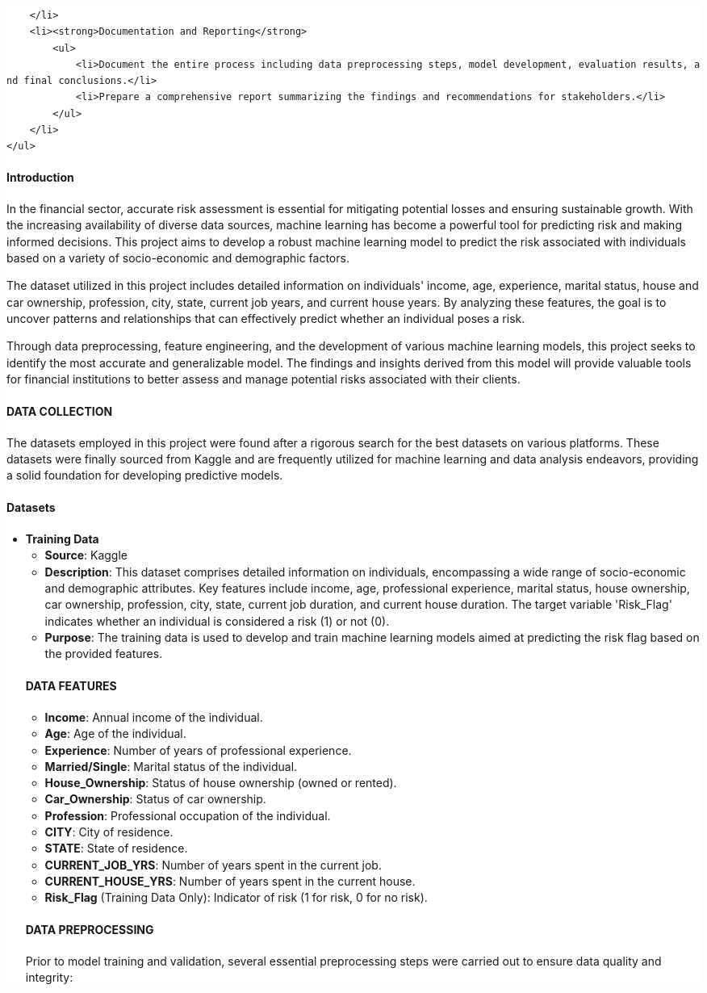         </li>
        <li><strong>Documentation and Reporting</strong>
            <ul>
                <li>Document the entire process including data preprocessing steps, model development, evaluation results, and final conclusions.</li>
                <li>Prepare a comprehensive report summarizing the findings and recommendations for stakeholders.</li>
            </ul>
        </li>
    </ul> 
<h4>Introduction</h4>
    <p>In the financial sector, accurate risk assessment is essential for mitigating potential losses and ensuring sustainable growth. With the increasing availability of diverse data sources, machine learning has become a powerful tool for predicting risk and making informed decisions. This project aims to develop a robust machine learning model to predict the risk associated with individuals based on a variety of socio-economic and demographic factors.</p>
    <p>The dataset utilized in this project includes detailed information on individuals' income, age, experience, marital status, house and car ownership, profession, city, state, current job years, and current house years. By analyzing these features, the goal is to uncover patterns and relationships that can effectively predict whether an individual poses a risk.</p>
    <p>Through data preprocessing, feature engineering, and the development of various machine learning models, this project seeks to identify the most accurate and generalizable model. The findings and insights derived from this model will provide valuable tools for financial institutions to better assess and manage potential risks associated with their clients.</p>
<h4>DATA COLLECTION</h4>
    <p>The datasets employed in this project were found after a rigorous search for the best datasets on various platforms. These datasets were finally sourced from Kaggle and are frequently utilized for machine learning and data analysis endeavors, providing a solid foundation for developing predictive models.</p>
    <h4>Datasets</h4>
    <ul>
        <li><strong>Training Data</strong>
            <ul>
                <li><strong>Source</strong>: Kaggle</li>
                <li><strong>Description</strong>: This dataset comprises detailed information on individuals, encompassing a wide range of socio-economic and demographic attributes. Key features include income, age, professional experience, marital status, house ownership, car ownership, profession, city, state, current job duration, and current house duration. The target variable 'Risk_Flag' indicates whether an individual is considered a risk (1) or not (0).</li>
                <li><strong>Purpose</strong>: The training data is used to develop and train machine learning models aimed at predicting the risk flag based on the provided features.</li>
            </ul>
        </li>
    <h4>DATA FEATURES</h4>
    <ul>
        <li><strong>Income</strong>: Annual income of the individual.</li>
        <li><strong>Age</strong>: Age of the individual.</li>
        <li><strong>Experience</strong>: Number of years of professional experience.</li>
        <li><strong>Married/Single</strong>: Marital status of the individual.</li>
        <li><strong>House_Ownership</strong>: Status of house ownership (owned or rented).</li>
        <li><strong>Car_Ownership</strong>: Status of car ownership.</li>
        <li><strong>Profession</strong>: Professional occupation of the individual.</li>
        <li><strong>CITY</strong>: City of residence.</li>
        <li><strong>STATE</strong>: State of residence.</li>
        <li><strong>CURRENT_JOB_YRS</strong>: Number of years spent in the current job.</li>
        <li><strong>CURRENT_HOUSE_YRS</strong>: Number of years spent in the current house.</li>
        <li><strong>Risk_Flag</strong> (Training Data Only): Indicator of risk (1 for risk, 0 for no risk).</li>
    </ul>
    <h4>DATA PREPROCESSING</h4>
    <p>Prior to model training and validation, several essential preprocessing steps were carried out to ensure data quality and integrity:</p>
    <ul>